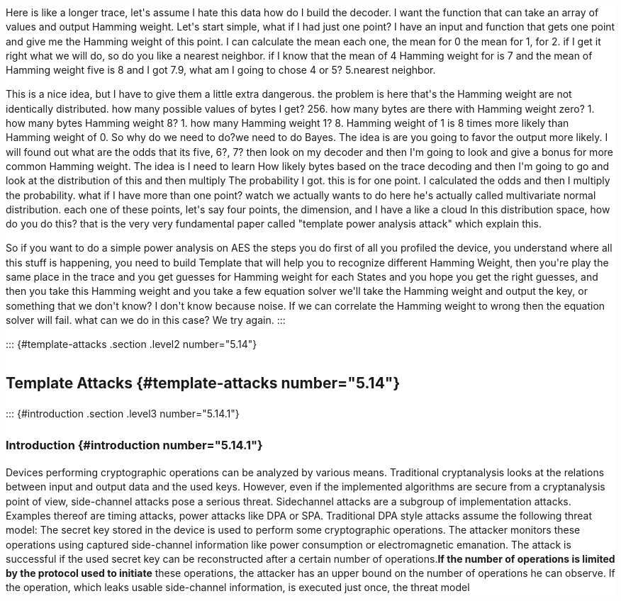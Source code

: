 Here is like a longer trace, let's assume I hate this data how do I
build the decoder. I want the function that can take an array of values
and output Hamming weight. Let's start simple, what if I had just one
point? I have an input and function that gets one point and give me the
Hamming weight of this point. I can calculate the mean each one, the
mean for 0 the mean for 1, for 2. if I get it right what we will do, so
do you like a nearest neighbor. if I know that the mean of 4 Hamming
weight for is 7 and the mean of Hamming weight five is 8 and I got 7.9,
what am I going to chose 4 or 5? 5.nearest neighbor.

This is a nice idea, but I have to give them a little extra dangerous.
the problem is here that's the Hamming weight are not identically
distributed. how many possible values of bytes I get? 256. how many
bytes are there with Hamming weight zero? 1. how many bytes Hamming
weight 8? 1. how many Hamming weight 1? 8. Hamming weight of 1 is 8
times more likely than Hamming weight of 0. So why do we need to do?we
need to do Bayes. The idea is are you going to favor the output more
likely. I will found out what are the odds that its five, 6?, 7? then
look on my decoder and then I'm going to look and give a bonus for more
common Hamming weight. The idea is I need to learn How likely bytes
based on the trace decoding and then I'm going to go and look at the
distribution of this and then multiply The probability I got. this is
for one point. I calculated the odds and then I multiply the
probability. what if I have more than one point? watch we actually wants
to do here he's actually called multivariate normal distribution. each
one of these points, let's say four points, the dimension, and I have a
like a cloud In this distribution space, how do you do this? that is the
very very fundamental paper called "template power analysis attack"
which explain this.

So if you want to do a simple power analysis on AES the steps you do
first of all you profiled the device, you understand where all this
stuff is happening, you need to build Template that will help you to
recognize different Hamming Weight, then you're play the same place in
the trace and you get guesses for Hamming weight for each States and you
hope you get the right guesses, and then you take this Hamming weight
and you take a few equation solver we'll take the Hamming weight and
output the key, or something that we don't know? I don't know because
noise. If we can correlate the Hamming weight to wrong then the equation
solver will fail. what can we do in this case? We try again.
:::

::: {#template-attacks .section .level2 number="5.14"}
## Template Attacks {#template-attacks number="5.14"}

::: {#introduction .section .level3 number="5.14.1"}
### Introduction {#introduction number="5.14.1"}

Devices performing cryptographic operations can be analyzed by various
means. Traditional cryptanalysis looks at the relations between input
and output data and the used keys. However, even if the implemented
algorithms are secure from a cryptanalysis point of view, side-channel
attacks pose a serious threat. Sidechannel attacks are a subgroup of
implementation attacks. Examples thereof are timing attacks, power
attacks like DPA or SPA. Traditional DPA style attacks assume the
following threat model: The secret key stored in the device is used to
perform some cryptographic operations. The attacker monitors these
operations using captured side-channel information like power
consumption or electromagnetic emanation. The attack is successful if
the used secret key can be reconstructed after a certain number of
operations.**If the number of operations is limited by the protocol used
to initiate** these operations, the attacker has an upper bound on the
number of operations he can observe. If the operation, which leaks
usable side-channel information, is executed just once, the threat model